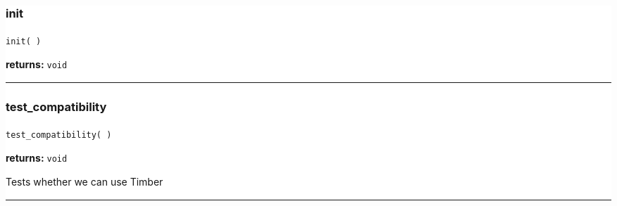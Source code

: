 
### init
`init( )`

**returns:** `void` 



---

### test_compatibility
`test_compatibility( )`

**returns:** `void` 

Tests whether we can use Timber



---




